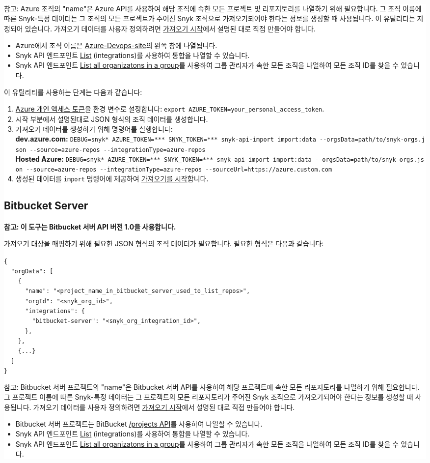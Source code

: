 참고: Azure 조직의 "name"은 Azure API를 사용하여 해당 조직에 속한 모든 프로젝트 및 리포지토리를 나열하기 위해 필요합니다. 그 조직 이름에 따른 Snyk-특정 데이터는 그 조직의 모든 프로젝트가 주어진 Snyk 조직으로 가져오기되어야 한다는 정보를 생성할 때 사용됩니다. 이 유틸리티는 지정되어 있습니다. 가져오기 데이터를 사용자 정의하려면 [가져오기 시작](kicking-off-an-import.md)에서 설명된 대로 직접 만들어야 합니다.

* Azure에서 조직 이름은 [Azure-Devops-site](https://dev.azure.com/)의 왼쪽 창에 나열됩니다.
* Snyk API 엔드포인트 [List](../../../snyk-api/reference/integrations-v1.md#org-orgid-integrations-1) (integrations)를 사용하여 통합을 나열할 수 있습니다.
* Snyk API 엔드포인트 [List all organizatons in a group](../../../snyk-api/reference/orgs.md#groups-group\_id-orgs)를 사용하여 그룹 관리자가 속한 모든 조직을 나열하여 모든 조직 ID를 찾을 수 있습니다.

이 유틸리티를 사용하는 단계는 다음과 같습니다:

1. [Azure 개인 액세스 토큰](https://docs.microsoft.com/en-us/azure/devops/organizations/accounts/use-personal-access-tokens-to-authenticate?view=azure-devops\&tabs=preview-page)을 환경 변수로 설정합니다: `export AZURE_TOKEN=your_personal_access_token`.
2. 시작 부분에서 설명된대로 JSON 형식의 조직 데이터를 생성합니다.
3. 가져오기 데이터를 생성하기 위해 명령어를 실행합니다:\
   **dev.azure.com:** `DEBUG=snyk* AZURE_TOKEN=*** SNYK_TOKEN=*** snyk-api-import import:data --orgsData=path/to/snyk-orgs.json --source=azure-repos --integrationType=azure-repos`\
   **Hosted Azure:** `DEBUG=snyk* AZURE_TOKEN=*** SNYK_TOKEN=*** snyk-api-import import:data --orgsData=path/to/snyk-orgs.json --source=azure-repos --integrationType=azure-repos --sourceUrl=https://azure.custom.com`
4. 생성된 데이터를 `import` 명령어에 제공하여 [가져오기를 시작](kicking-off-an-import.md)합니다.

## Bitbucket Server

**참고: 이 도구는 Bitbucket 서버 API 버전 1.0을 사용합니다.**

가져오기 대상을 매핑하기 위해 필요한 JSON 형식의 조직 데이터가 필요합니다. 필요한 형식은 다음과 같습니다:

```
{
  "orgData": [
    {
      "name": "<project_name_in_bitbucket_server_used_to_list_repos>",
      "orgId": "<snyk_org_id>",
      "integrations": {
        "bitbucket-server": "<snyk_org_integration_id>",
      },
    },
    {...}
  ]
}
```

참고: Bitbucket 서버 프로젝트의 "name"은 Bitbucket 서버 API를 사용하여 해당 프로젝트에 속한 모든 리포지토리를 나열하기 위해 필요합니다. 그 프로젝트 이름에 따른 Snyk-특정 데이터는 그 프로젝트의 모든 리포지토리가 주어진 Snyk 조직으로 가져오기되어야 한다는 정보를 생성할 때 사용됩니다. 가져오기 데이터를 사용자 정의하려면 [가져오기 시작](kicking-off-an-import.md)에서 설명된 대로 직접 만들어야 합니다.

* Bitbucket 서버 프로젝트는 BitBucket [/projects API](https://docs.atlassian.com/bitbucket-server/rest/7.19.2/bitbucket-rest.html)를 사용하여 나열할 수 있습니다.
* Snyk API 엔드포인트 [List](../../../snyk-api/reference/integrations-v1.md#org-orgid-integrations-1) (integrations)를 사용하여 통합을 나열할 수 있습니다.
* Snyk API 엔드포인트 [List all organizatons in a group](../../../snyk-api/reference/orgs.md#groups-group\_id-orgs)를 사용하여 그룹 관리자가 속한 모든 조직을 나열하여 모든 조직 ID를 찾을 수 있습니다.
